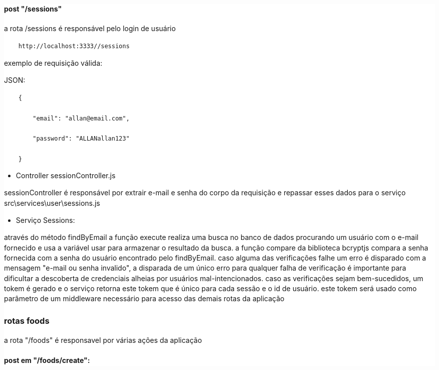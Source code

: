 
 

#### post "/sessions"  

 

a rota /sessions é responsável pelo login de usuário  

 

        http://localhost:3333//sessions 

 

exemplo de requisição válida:  

 

JSON:  

 

        {  

            "email": "allan@email.com",  

            "password": "ALLANallan123"  

        }  

 

- Controller sessionController.js  

 

sessionController é responsável por extrair e-mail e senha do corpo da requisição e repassar esses dados para o serviço src\services\user\sessions.js  

 

- Serviço Sessions:  

 

através do método findByEmail a função execute realiza uma busca no banco de dados procurando um usuário com o e-mail fornecido e usa a variável usar para armazenar o resultado da busca. a função compare da biblioteca bcryptjs compara a senha fornecida com a senha do usuário encontrado pelo findByEmail. caso alguma das verificações falhe um erro é disparado com a mensagem "e-mail ou senha invalido", a disparada de um único erro para qualquer falha de verificação é importante para dificultar a descoberta de credenciais alheias por usuários mal-intencionados. caso as verificações sejam bem-sucedidos, um tokem é gerado e o serviço retorna este tokem que é único para cada sessão e o id de usuário. este tokem será usado como parâmetro de um middleware necessário para acesso das demais rotas da aplicação   

 

   

 

### rotas foods   

 

a rota "/foods" é responsavel por várias ações da aplicação  

 

#### post em "/foods/create":  
